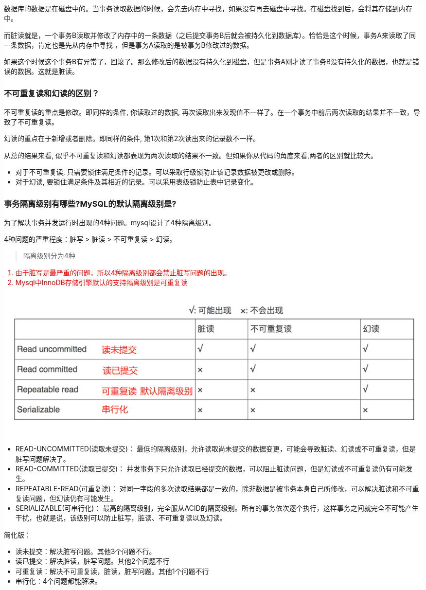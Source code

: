 数据库的数据是在磁盘中的。当事务读取数据的时候，会先去内存中寻找，如果没有再去磁盘中寻找。在磁盘找到后，会将其存储到内存中。

而脏读就是，一个事务B读取并修改了内存中的一条数据（之后提交事务B后就会被持久化到数据库）。恰恰是这个时候，事务A来读取了同一条数据，肯定也是先从内存中寻找 ，但是事务A读取的是被事务B修改过的数据。

如果这个时候这个事务B有异常了，回滚了。那么修改后的数据没有持久化到磁盘，但是事务A刚才读了事务B没有持久化的数据，也就是错误的数据。这就是脏读。

### 不可重复读和幻读的区别？

不可重复读的重点是修改。即同样的条件, 你读取过的数据, 再次读取出来发现值不一样了。在一个事务中前后两次读取的结果并不一致，导致了不可重复读。

幻读的重点在于新增或者删除。即同样的条件, 第1次和第2次读出来的记录数不一样。

从总的结果来看, 似乎不可重复读和幻读都表现为两次读取的结果不一致。但如果你从代码的角度来看,两者的区别就比较大。
- 对于不可重复读, 只需要锁住满足条件的记录。可以采取行级锁防止该记录数据被更改或删除。
- 对于幻读, 要锁住满足条件及其相近的记录。可以采用表级锁防止表中记录变化。

### 事务隔离级别有哪些?MySQL的默认隔离级别是?

为了解决事务并发运行时出现的4种问题。mysql设计了4种隔离级别。

4种问题的严重程度：脏写 > 脏读 > 不可重复读 > 幻读。

> 隔离级别分为4种

<span style="color: red;">

1. 由于脏写是最严重的问题，所以4种隔离级别都会禁止脏写问题的出现。
2. Mysql中InnoDB存储引擎默认的支持隔离级别是可重复读

</span>

![mysql20220718145105.png](../blog_img/mysql20220718145105.png)

* READ-UNCOMMITTED(读取未提交)： 最低的隔离级别，允许读取尚未提交的数据变更，可能会导致脏读、幻读或不可重复读，但是脏写问题解决了。
* READ-COMMITTED(读取已提交)： 并发事务下只允许读取已经提交的数据，可以阻止脏读问题，但是幻读或不可重复读仍有可能发生。
* REPEATABLE-READ(可重复读)： 对同一字段的多次读取结果都是一致的，除非数据是被事务本身自己所修改，可以解决脏读和不可重复读问题，但幻读仍有可能发生。
* SERIALIZABLE(可串行化)： 最高的隔离级别，完全服从ACID的隔离级别。所有的事务依次逐个执行，这样事务之间就完全不可能产生干扰，也就是说，该级别可以防止脏写，脏读、不可重复读以及幻读。

简化版：
- 读未提交：解决脏写问题。其他3个问题不行。
- 读已提交：解决脏读，脏写问题。其他2个问题不行
- 可重复读：解决不可重复读，脏读，脏写问题。其他1个问题不行
- 串行化：4个问题都能解决。
